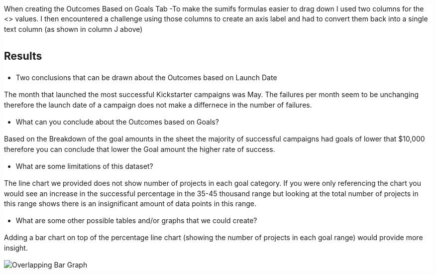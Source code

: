 When creating the Outcomes Based on Goals Tab 
-To make the sumifs formulas easier to drag down I used two columns for the <> values. I then encountered a challenge using those columns to create an axis label and had to convert them back into a single text column (as shown in column J above)

## Results

- Two conclusions that can be drawn about the Outcomes based on Launch Date 

The month that launched the most successful Kickstarter campaigns was May. The failures per month seem to be unchanging therefore the launch date of a campaign does not make a differnece in the number of failures.

- What can you conclude about the Outcomes based on Goals?


Based on the Breakdown of the goal amounts in the sheet the majority of successful campaigns had goals of lower that $10,000 therefore
you can conclude that lower the Goal amount the higher rate of success.

- What are some limitations of this dataset?

The line chart we provided does not show number of projects in each goal category. If you were only referencing the chart you would see an increase in the successful percentage in the 35-45 thousand range but looking at the total number of projects in this range shows there is an insignificant amount of data points in this range.


- What are some other possible tables and/or graphs that we could create?

Adding a bar chart on top of the percentage line chart (showing the number of projects in each goal range) would provide more insight.

<img width="1028" alt="Overlapping Bar Graph" src="https://user-images.githubusercontent.com/99001393/155924629-09fbf99e-3ddb-4118-a2f9-36c14c5d5208.png">


